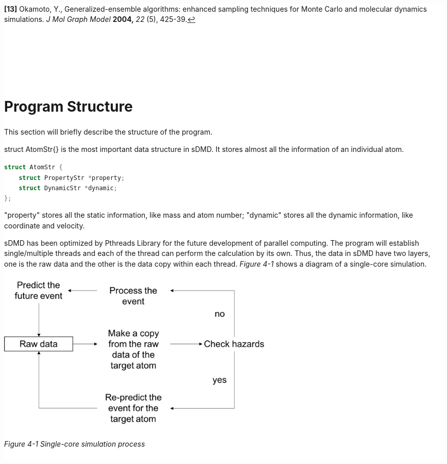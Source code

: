 <b id="c312">[13]</b> Okamoto, Y., Generalized-ensemble algorithms: enhanced sampling techniques for Monte Carlo and molecular dynamics simulations. *J Mol Graph Model* **2004,** *22* (5), 425-39.[↩](#c312)
<br><br><br>
<br><br><br>


**Program Structure**
=====================

This section will briefly describe the structure of the program.

struct AtomStr{} is the most important data structure in sDMD. It stores almost all the information of an individual atom.

```C
struct AtomStr {
    struct PropertyStr *property;
    struct DynamicStr *dynamic;
};
```

"property" stores all the static information, like mass and atom number; "dynamic" stores all the dynamic information, like coordinate and
velocity.

sDMD has been optimized by Pthreads Library for the future development of parallel computing. The program will establish single/multiple threads and each of the thread can perform the calculation by its own. Thus, the data in sDMD have two layers, one is the raw data and the other is the data copy within each thread. *Figure 4-1* shows a diagram of a single-core simulation.

<img src="img/Process.jpg" alt="process" height="300"/>

*Figure 4-1 Single-core simulation process*
<br><br>
